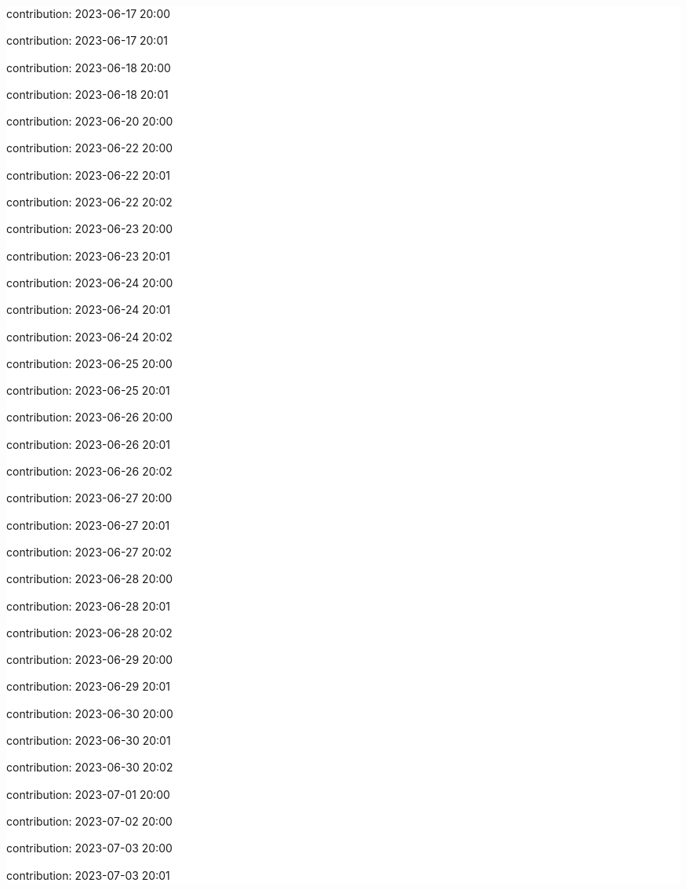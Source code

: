 contribution: 2023-06-17 20:00

contribution: 2023-06-17 20:01

contribution: 2023-06-18 20:00

contribution: 2023-06-18 20:01

contribution: 2023-06-20 20:00

contribution: 2023-06-22 20:00

contribution: 2023-06-22 20:01

contribution: 2023-06-22 20:02

contribution: 2023-06-23 20:00

contribution: 2023-06-23 20:01

contribution: 2023-06-24 20:00

contribution: 2023-06-24 20:01

contribution: 2023-06-24 20:02

contribution: 2023-06-25 20:00

contribution: 2023-06-25 20:01

contribution: 2023-06-26 20:00

contribution: 2023-06-26 20:01

contribution: 2023-06-26 20:02

contribution: 2023-06-27 20:00

contribution: 2023-06-27 20:01

contribution: 2023-06-27 20:02

contribution: 2023-06-28 20:00

contribution: 2023-06-28 20:01

contribution: 2023-06-28 20:02

contribution: 2023-06-29 20:00

contribution: 2023-06-29 20:01

contribution: 2023-06-30 20:00

contribution: 2023-06-30 20:01

contribution: 2023-06-30 20:02

contribution: 2023-07-01 20:00

contribution: 2023-07-02 20:00

contribution: 2023-07-03 20:00

contribution: 2023-07-03 20:01
